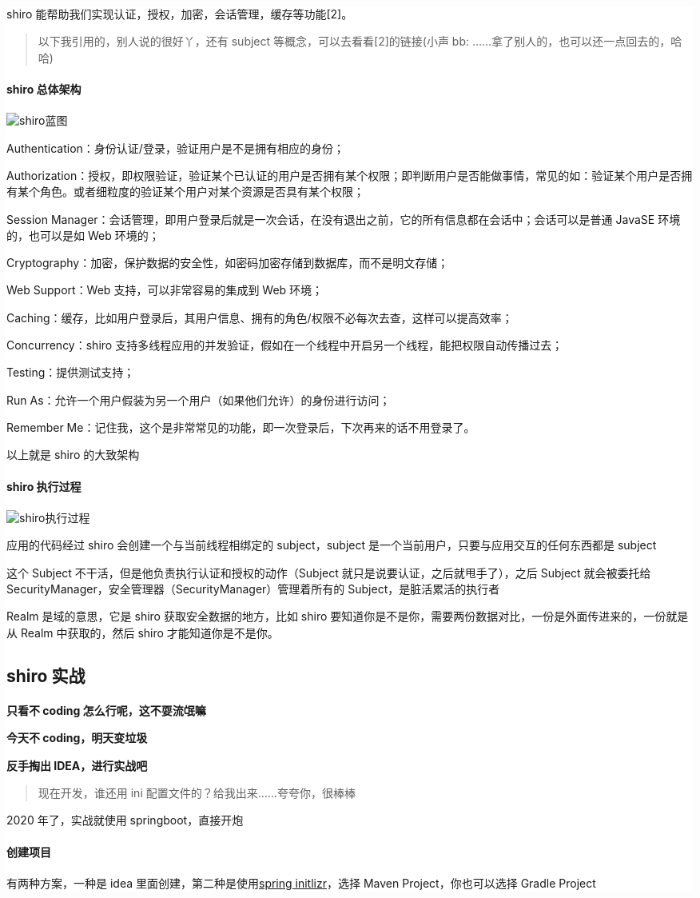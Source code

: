 shiro 能帮助我们实现认证，授权，加密，会话管理，缓存等功能[2]。

> 以下我引用的，别人说的很好丫，还有 subject 等概念，可以去看看[2]的链接(小声 bb: ……拿了别人的，也可以还一点回去的，哈哈)

#### shiro 总体架构

![shiro蓝图](./images/shiro功能蓝图.png)

Authentication：身份认证/登录，验证用户是不是拥有相应的身份；

Authorization：授权，即权限验证，验证某个已认证的用户是否拥有某个权限；即判断用户是否能做事情，常见的如：验证某个用户是否拥有某个角色。或者细粒度的验证某个用户对某个资源是否具有某个权限；

Session Manager：会话管理，即用户登录后就是一次会话，在没有退出之前，它的所有信息都在会话中；会话可以是普通 JavaSE 环境的，也可以是如 Web 环境的；

Cryptography：加密，保护数据的安全性，如密码加密存储到数据库，而不是明文存储；

Web Support：Web 支持，可以非常容易的集成到 Web 环境；

Caching：缓存，比如用户登录后，其用户信息、拥有的角色/权限不必每次去查，这样可以提高效率；

Concurrency：shiro 支持多线程应用的并发验证，假如在一个线程中开启另一个线程，能把权限自动传播过去；

Testing：提供测试支持；

Run As：允许一个用户假装为另一个用户（如果他们允许）的身份进行访问；

Remember Me：记住我，这个是非常常见的功能，即一次登录后，下次再来的话不用登录了。

以上就是 shiro 的大致架构

#### shiro 执行过程

![shiro执行过程](./images/shiro执行过程.png)

应用的代码经过 shiro 会创建一个与当前线程相绑定的 subject，subject 是一个当前用户，只要与应用交互的任何东西都是 subject

这个 Subject 不干活，但是他负责执行认证和授权的动作（Subject 就只是说要认证，之后就甩手了），之后 Subject 就会被委托给 SecurityManager，安全管理器（SecurityManager）管理着所有的 Subject，是脏活累活的执行者

Realm 是域的意思，它是 shiro 获取安全数据的地方，比如 shiro 要知道你是不是你，需要两份数据对比，一份是外面传进来的，一份就是从 Realm 中获取的，然后 shiro 才能知道你是不是你。

## shiro 实战

**只看不 coding 怎么行呢，这不耍流氓嘛**

**今天不 coding，明天变垃圾**

**反手掏出 IDEA，进行实战吧**

> 现在开发，谁还用 ini 配置文件的？给我出来……夸夸你，很棒棒

2020 年了，实战就使用 springboot，直接开炮

#### 创建项目

有两种方案，一种是 idea 里面创建，第二种是使用[spring initlizr](https://start.spring.io/)，选择 Maven Project，你也可以选择 Gradle Project
